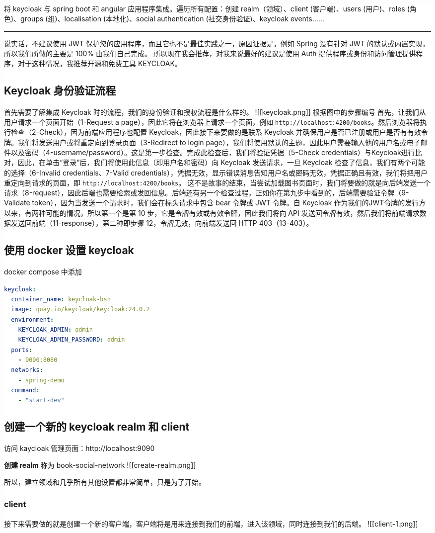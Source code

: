将 keycloak 与 spring boot 和 angular 应用程序集成。遍历所有配置：创建 realm（领域）、client (客户端)、users (用户)、roles (角色)、groups (组)、localisation (本地化)、social authentication (社交身份验证)、keycloak events……

---

说实话，不建议使用 JWT 保护您的应用程序，而且它也不是最佳实践之一，原因证据是，例如 Spring 没有针对 JWT 的默认或内置实现，所以我们所做的主要是 100% 由我们自己完成。
所以现在我会推荐，对我来说最好的建议是使用 Auth 提供程序或身份和访问管理提供程序，对于这种情况，我推荐开源和免费工具 KEYCLOAK。

## Keycloak 身份验证流程
首先需要了解集成 Keycloak 时的流程，我们的身份验证和授权流程是什么样的。
![[keycloak.png]]
根据图中的步骤编号
首先，让我们从用户请求一个页面开始（1-Request a page），因此它将在浏览器上请求一个页面，例如 `http://localhost:4200/books`。然后浏览器将执行检查（2-Check），因为前端应用程序也配置 Keycloak，因此接下来要做的是联系 Keycloak 并确保用户是否已注册或用户是否有有效令牌。我们将发送用户或将重定向到登录页面（3-Redirect to login page），我们将使用默认的主题，因此用户需要输入他的用户名或电子邮件以及密码（4-username/password）。这是第一步检查。完成此检查后，我们将验证凭据（5-Check credentials）与Keycloak进行比对，因此，在单击“登录”后，我们将使用此信息（即用户名和密码）向 Keycloak 发送请求，一旦 Keycloak 检查了信息，我们有两个可能的选择（6-Invalid credentials、7-Valid credentials），凭据无效，显示错误消息告知用户名或密码无效，凭据正确且有效，我们将把用户重定向到请求的页面，即 `http://localhost:4200/books`。
这不是故事的结束，当尝试加载图书页面时，我们将要做的就是向后端发送一个请求（8-request），因此后端也需要检索或发回信息。后端还有另一个检查过程，正如你在第九步中看到的，后端需要验证令牌（9-Validate token），因为当发送一个请求时，我们会在标头请求中包含 bear 令牌或 JWT 令牌。自 Keycloak  作为我们的JWT令牌的发行方以来，有两种可能的情况，所以第一个是第 10 步，它是令牌有效或有效令牌，因此我们将向 API 发送回令牌有效，然后我们将前端请求数据发送回前端（11-response），第二种即步骤 12，令牌无效，向前端发送回 HTTP 403（13-403）。

## 使用 docker 设置 keycloak
docker compose 中添加
```yaml
keycloak:
  container_name: keycloak-bsn
  image: quay.io/keycloak/keycloak:24.0.2
  environment:
    KEYCLOAK_ADMIN: admin
    KEYCLOAK_ADMIN_PASSWORD: admin
  ports:
    - 9090:8080
  networks:
    - spring-demo
  command:
    - "start-dev"
```

## 创建一个新的 keycloak realm 和 client
访问 kaycloak 管理页面：http://localhost:9090

**创建 realm**
称为 book-social-network
![[create-realm.png]]

所以，建立领域和几乎所有其他设置都非常简单，只是为了开始。

### client
接下来需要做的就是创建一个新的客户端，客户端将是用来连接到我们的前端，进入该领域，同时连接到我们的后端。
![[client-1.png]]
